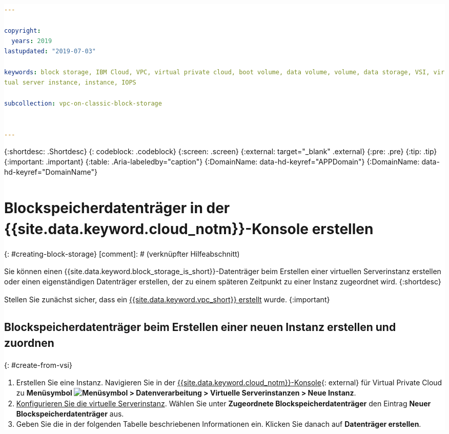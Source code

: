```yaml
---

copyright:
  years: 2019
lastupdated: "2019-07-03"

keywords: block storage, IBM Cloud, VPC, virtual private cloud, boot volume, data volume, volume, data storage, VSI, virtual server instance, instance, IOPS

subcollection: vpc-on-classic-block-storage


---
```


{:shortdesc: .Shortdesc}
{: codeblock: .codeblock}
{:screen: .screen}
{:external: target="_blank" .external}
{:pre: .pre}
{:tip: .tip}
{:important: .important}
{:table: .Aria-labeledby="caption"}
{:DomainName: data-hd-keyref="APPDomain"}
{:DomainName: data-hd-keyref="DomainName"}

# Blockspeicherdatenträger in der {{site.data.keyword.cloud_notm}}-Konsole erstellen
{: #creating-block-storage}
[comment]: # (verknüpfter Hilfeabschnitt)

Sie können einen {{site.data.keyword.block_storage_is_short}}-Datenträger beim Erstellen einer virtuellen Serverinstanz erstellen oder einen eigenständigen Datenträger erstellen, der zu einem späteren Zeitpunkt zu einer Instanz zugeordnet wird.
{:shortdesc}

Stellen Sie zunächst sicher, dass ein [{{site.data.keyword.vpc_short}} erstellt](/docs/vpc-on-classic?topic=vpc-on-classic-getting-started) wurde.
{:important}

## Blockspeicherdatenträger beim Erstellen einer neuen Instanz erstellen und zuordnen
{: #create-from-vsi}

1. Erstellen Sie eine Instanz. Navigieren Sie in der [{{site.data.keyword.cloud_notm}}-Konsole](https://{DomainName}/vpc){: external} für Virtual Private Cloud zu **Menüsymbol ![Menüsymbol](../../icons/icon_hamburger.svg) > Datenverarbeitung > Virtuelle Serverinstanzen > Neue Instanz**.
1. [Konfigurieren Sie die virtuelle Serverinstanz](/docs/vpc-on-classic-vsi?topic=vpc-on-classic-vsi-creating-virtual-servers). Wählen Sie unter **Zugeordnete Blockspeicherdatenträger** den Eintrag **Neuer Blockspeicherdatenträger** aus.
1. Geben Sie die in der folgenden Tabelle beschriebenen Informationen ein.  Klicken Sie danach auf **Datenträger erstellen**.
